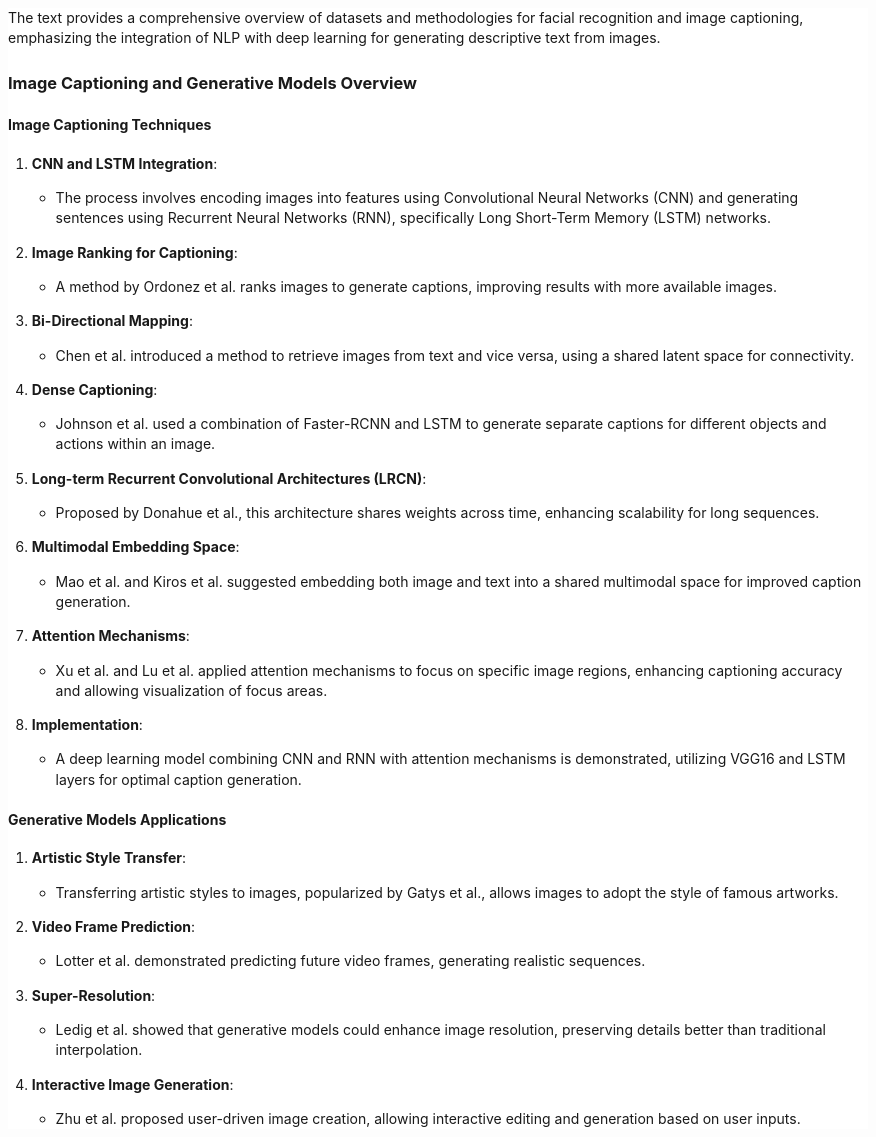 The text provides a comprehensive overview of datasets and methodologies for facial recognition and image captioning, emphasizing the integration of NLP with deep learning for generating descriptive text from images.



### Image Captioning and Generative Models Overview

#### Image Captioning Techniques

1. **CNN and LSTM Integration**:
   - The process involves encoding images into features using Convolutional Neural Networks (CNN) and generating sentences using Recurrent Neural Networks (RNN), specifically Long Short-Term Memory (LSTM) networks.

2. **Image Ranking for Captioning**:
   - A method by Ordonez et al. ranks images to generate captions, improving results with more available images.

3. **Bi-Directional Mapping**:
   - Chen et al. introduced a method to retrieve images from text and vice versa, using a shared latent space for connectivity.

4. **Dense Captioning**:
   - Johnson et al. used a combination of Faster-RCNN and LSTM to generate separate captions for different objects and actions within an image.

5. **Long-term Recurrent Convolutional Architectures (LRCN)**:
   - Proposed by Donahue et al., this architecture shares weights across time, enhancing scalability for long sequences.

6. **Multimodal Embedding Space**:
   - Mao et al. and Kiros et al. suggested embedding both image and text into a shared multimodal space for improved caption generation.

7. **Attention Mechanisms**:
   - Xu et al. and Lu et al. applied attention mechanisms to focus on specific image regions, enhancing captioning accuracy and allowing visualization of focus areas.

8. **Implementation**:
   - A deep learning model combining CNN and RNN with attention mechanisms is demonstrated, utilizing VGG16 and LSTM layers for optimal caption generation.

#### Generative Models Applications

1. **Artistic Style Transfer**:
   - Transferring artistic styles to images, popularized by Gatys et al., allows images to adopt the style of famous artworks.

2. **Video Frame Prediction**:
   - Lotter et al. demonstrated predicting future video frames, generating realistic sequences.

3. **Super-Resolution**:
   - Ledig et al. showed that generative models could enhance image resolution, preserving details better than traditional interpolation.

4. **Interactive Image Generation**:
   - Zhu et al. proposed user-driven image creation, allowing interactive editing and generation based on user inputs.
